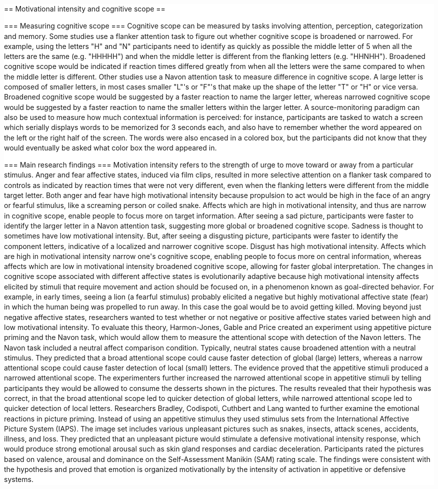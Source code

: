 
== Motivational intensity and cognitive scope ==


=== Measuring cognitive scope ===
Cognitive scope can be measured by tasks involving attention, perception, categorization and memory. Some studies use a flanker attention task to figure out whether cognitive scope is broadened or narrowed. For example, using the letters "H" and "N" participants need to identify as quickly as possible the middle letter of 5 when all the letters are the same (e.g. "HHHHH") and when the middle letter is different from the flanking letters (e.g. "HHNHH"). Broadened cognitive scope would be indicated if reaction times differed greatly from when all the letters were the same compared to when the middle letter is different. Other studies use a Navon attention task to measure difference in cognitive scope. A large letter is composed of smaller letters, in most cases smaller "L"'s or "F"'s that make up the shape of the letter "T" or "H" or vice versa. Broadened cognitive scope would be suggested by a faster reaction to name the larger letter, whereas narrowed cognitive scope would be suggested by a faster reaction to name the smaller letters within the larger letter. A source-monitoring paradigm can also be used to measure how much contextual information is perceived: for instance, participants are tasked to watch a screen which serially displays words to be memorized for 3 seconds each, and also have to remember whether the word appeared on the left or the right half of the screen.  The words were also encased in a colored box, but the participants did not know that they would eventually be asked what color box the word appeared in.


=== Main research findings ===
Motivation intensity refers to the strength of urge to move toward or away from a particular stimulus.
Anger and fear affective states, induced via film clips, resulted in more selective attention on a flanker task compared to controls as indicated by reaction times that were not very different, even when the flanking letters were different from the middle target letter. Both anger and fear have high motivational intensity because propulsion to act would be high in the face of an angry or fearful stimulus, like a screaming person or coiled snake. Affects which are high in motivational intensity, and thus are narrow in cognitive scope, enable people to focus more on target information. After seeing a sad picture, participants were faster to identify the larger letter in a Navon attention task, suggesting more global or broadened cognitive scope. Sadness is thought to sometimes have low motivational intensity. But, after seeing a disgusting picture, participants were faster to identify the component letters, indicative of a localized and narrower cognitive scope. Disgust has high motivational intensity. Affects which are high in motivational intensity narrow one's cognitive scope, enabling people to focus more on central information, whereas affects which are low in motivational intensity broadened cognitive scope, allowing for faster global interpretation. The changes in cognitive scope associated with different affective states is evolutionarily adaptive because high motivational intensity affects elicited by stimuli that require movement and action should be focused on, in a phenomenon known as goal-directed behavior. For example, in early times, seeing a lion (a fearful stimulus) probably elicited a negative but highly motivational affective state (fear) in which the human being was propelled to run away. In this case the goal would be to avoid getting killed.
Moving beyond just negative affective states, researchers wanted to test whether or not negative or positive affective states varied between high and low motivational intensity. To evaluate this theory, Harmon-Jones, Gable and Price created an experiment using appetitive picture priming and the Navon task, which would allow them to measure the attentional scope with detection of the Navon letters. The Navon task included a neutral affect comparison condition. Typically, neutral states cause broadened attention with a neutral stimulus. They predicted that a broad attentional scope could cause faster detection of global (large) letters, whereas a narrow attentional scope could cause faster detection of local (small) letters. The evidence proved that the appetitive stimuli produced a narrowed attentional scope. The experimenters further increased the narrowed attentional scope in appetitive stimuli by telling participants they would be allowed to consume the desserts shown in the pictures. The results revealed that their hypothesis was correct, in that the broad attentional scope led to quicker detection of global letters, while narrowed attentional scope led to quicker detection of local letters.
Researchers Bradley, Codispoti, Cuthbert and Lang wanted to further examine the emotional reactions in picture priming. Instead of using an appetitive stimulus they used stimulus sets from the International Affective Picture System (IAPS). The image set includes various unpleasant pictures such as snakes, insects, attack scenes, accidents, illness, and loss. They predicted that an unpleasant picture would stimulate a defensive motivational intensity response, which would produce strong emotional arousal such as skin gland responses and cardiac deceleration. Participants rated the pictures based on valence, arousal and dominance on the Self-Assessment Manikin (SAM) rating scale. The findings were consistent with the hypothesis and proved that emotion is organized motivationally by the intensity of activation in appetitive or defensive systems.